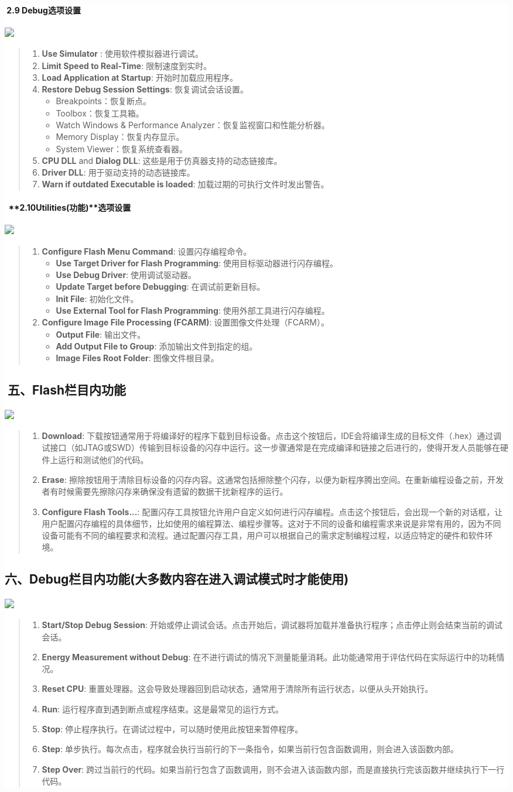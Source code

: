 ####  **2.9 Debug**选项设置 

![](https://i-blog.csdnimg.cn/direct/1d42cccb6e894c9eb50d5f3b228849e2.png)

> 1. **Use Simulator** : 使用软件模拟器进行调试。
> 2. **Limit Speed to Real-Time**: 限制速度到实时。
> 3. **Load Application at Startup**: 开始时加载应用程序。
> 4. **Restore Debug Session Settings**: 恢复调试会话设置。
>     - Breakpoints：恢复断点。
>     - Toolbox：恢复工具箱。
>     - Watch Windows & Performance Analyzer：恢复监视窗口和性能分析器。
>     - Memory Display：恢复内存显示。
>     - System Viewer：恢复系统查看器。
> 5. **CPU DLL** and **Dialog DLL**: 这些是用于仿真器支持的动态链接库。
> 6. **Driver DLL**: 用于驱动支持的动态链接库。
> 7. **Warn if outdated Executable is loaded**: 加载过期的可执行文件时发出警告。

####   **2.10Utilities(功能)**选项设置 

![](https://i-blog.csdnimg.cn/direct/4bc60ec1df314fbab8fc828b7337baf2.png)

> 1. **Configure Flash Menu Command**: 设置闪存编程命令。
>     - **Use Target Driver for Flash Programming**: 使用目标驱动器进行闪存编程。
>     - **Use Debug Driver**: 使用调试驱动器。
>     - **Update Target before Debugging**: 在调试前更新目标。
>     - **Init File**: 初始化文件。
>     - **Use External Tool for Flash Programming**: 使用外部工具进行闪存编程。
> 2. **Configure Image File Processing (FCARM)**: 设置图像文件处理（FCARM）。
>     - **Output File**: 输出文件。
>     - **Add Output File to Group**: 添加输出文件到指定的组。
>     - **Image Files Root Folder**: 图像文件根目录。

##  五、Flash栏目内功能

![](https://i-blog.csdnimg.cn/direct/b3983ed58d0245eab33a7224028deb59.png)

> 1. **Download**: 下载按钮通常用于将编译好的程序下载到目标设备。点击这个按钮后，IDE会将编译生成的目标文件（.hex）通过调试接口（如JTAG或SWD）传输到目标设备的闪存中运行。这一步骤通常是在完成编译和链接之后进行的，使得开发人员能够在硬件上运行和测试他们的代码。
>     
> 2. **Erase**: 擦除按钮用于清除目标设备的闪存内容。这通常包括擦除整个闪存，以便为新程序腾出空间。在重新编程设备之前，开发者有时候需要先擦除闪存来确保没有遗留的数据干扰新程序的运行。
>     
> 3. **Configure Flash Tools...**: 配置闪存工具按钮允许用户自定义如何进行闪存编程。点击这个按钮后，会出现一个新的对话框，让用户配置闪存编程的具体细节，比如使用的编程算法、编程步骤等。这对于不同的设备和编程需求来说是非常有用的，因为不同设备可能有不同的编程要求和流程。通过配置闪存工具，用户可以根据自己的需求定制编程过程，以适应特定的硬件和软件环境。
>     

## 六、Debug栏目内功能(大多数内容在进入调试模式时才能使用)

![](https://i-blog.csdnimg.cn/direct/a2f822dc6fe54ec887f4c06efc2d4e4c.png)

> 1. **Start/Stop Debug Session**: 开始或停止调试会话。点击开始后，调试器将加载并准备执行程序；点击停止则会结束当前的调试会话。
>     
> 2. **Energy Measurement without Debug**: 在不进行调试的情况下测量能量消耗。此功能通常用于评估代码在实际运行中的功耗情况。
>     
> 3. **Reset CPU**: 重置处理器。这会导致处理器回到启动状态，通常用于清除所有运行状态，以便从头开始执行。
>     
> 4. **Run**: 运行程序直到遇到断点或程序结束。这是最常见的运行方式。
>     
> 5. **Stop**: 停止程序执行。在调试过程中，可以随时使用此按钮来暂停程序。
>     
> 6. **Step**: 单步执行。每次点击，程序就会执行当前行的下一条指令，如果当前行包含函数调用，则会进入该函数内部。
>     
> 7. **Step Over**: 跨过当前行的代码。如果当前行包含了函数调用，则不会进入该函数内部，而是直接执行完该函数并继续执行下一行代码。
>     
